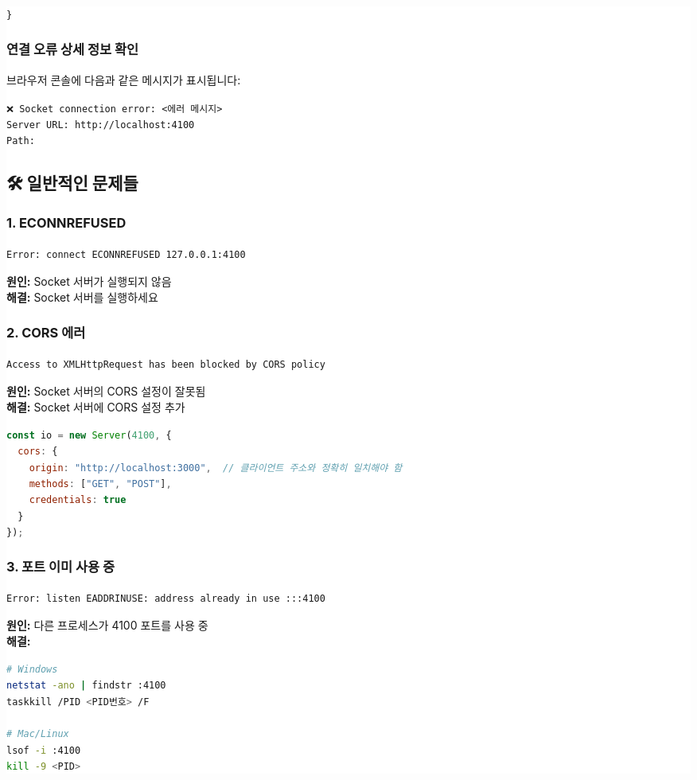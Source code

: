 ```tsx
}
```

### 연결 오류 상세 정보 확인

브라우저 콘솔에 다음과 같은 메시지가 표시됩니다:

```
❌ Socket connection error: <에러 메시지>
Server URL: http://localhost:4100
Path: 
```

## 🛠️ 일반적인 문제들

### 1. ECONNREFUSED

```
Error: connect ECONNREFUSED 127.0.0.1:4100
```

**원인:** Socket 서버가 실행되지 않음  
**해결:** Socket 서버를 실행하세요

### 2. CORS 에러

```
Access to XMLHttpRequest has been blocked by CORS policy
```

**원인:** Socket 서버의 CORS 설정이 잘못됨  
**해결:** Socket 서버에 CORS 설정 추가

```javascript
const io = new Server(4100, {
  cors: {
    origin: "http://localhost:3000",  // 클라이언트 주소와 정확히 일치해야 함
    methods: ["GET", "POST"],
    credentials: true
  }
});
```

### 3. 포트 이미 사용 중

```
Error: listen EADDRINUSE: address already in use :::4100
```

**원인:** 다른 프로세스가 4100 포트를 사용 중  
**해결:** 

```bash
# Windows
netstat -ano | findstr :4100
taskkill /PID <PID번호> /F

# Mac/Linux
lsof -i :4100
kill -9 <PID>
```
